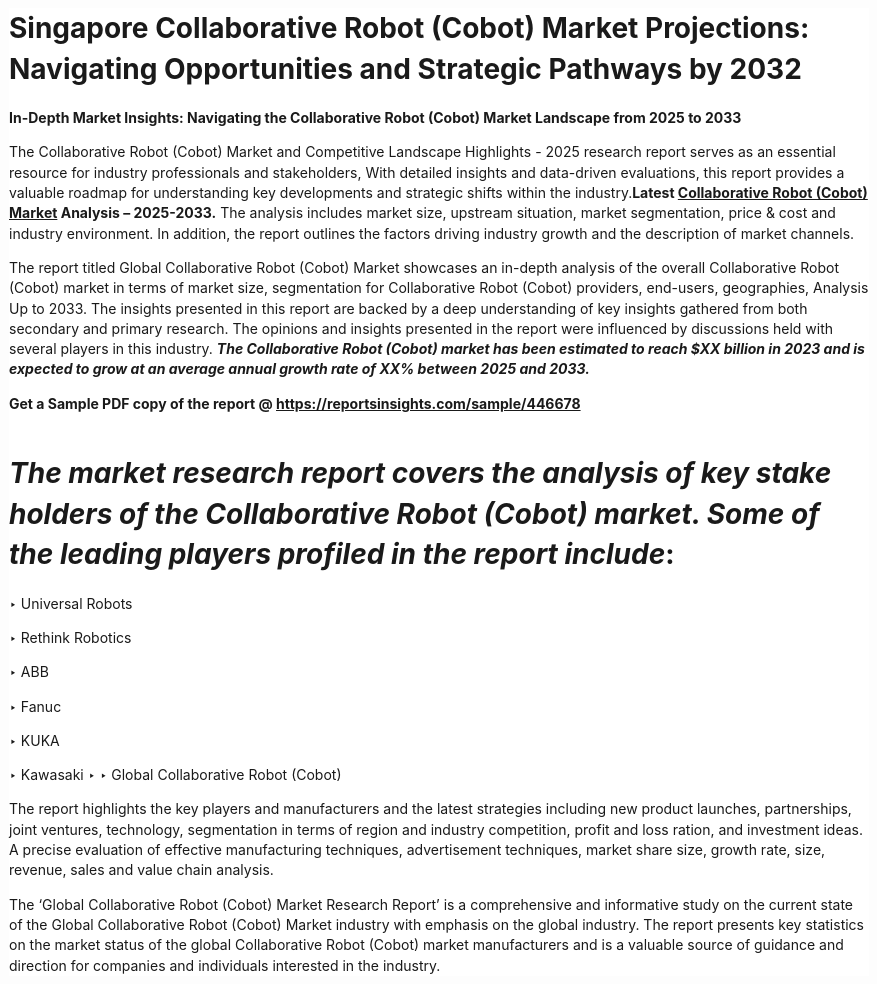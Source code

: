 # Singapore Collaborative Robot (Cobot) Market Projections: Navigating Opportunities and Strategic Pathways by 2032

<strong>In-Depth Market Insights: Navigating the Collaborative Robot (Cobot) Market Landscape from 2025 to 2033</strong></p>

The Collaborative Robot (Cobot) Market and Competitive Landscape Highlights - 2025 research report serves as an essential resource for industry professionals and stakeholders, With detailed insights and data-driven evaluations, this report provides a valuable roadmap for understanding key developments and strategic shifts within the industry.<strong>Latest <a href=https://www.reportsinsights.com/sample/446678>Collaborative Robot (Cobot) Market</a> Analysis – 2025-2033.</strong>  The analysis includes market size, upstream situation, market segmentation, price & cost and industry environment. In addition, the report outlines the factors driving industry growth and the description of market channels.

The report titled Global Collaborative Robot (Cobot) Market showcases an in-depth analysis of the overall Collaborative Robot (Cobot) market in terms of market size, segmentation for Collaborative Robot (Cobot) providers, end-users, geographies, Analysis Up to 2033. The insights presented in this report are backed by a deep understanding of key insights gathered from both secondary and primary research. The opinions and insights presented in the report were influenced by discussions held with several players in this industry. <strong><em>The Collaborative Robot (Cobot) market has been estimated to reach $XX billion in 2023 and is expected to grow at an average annual growth rate of XX% between 2025 and 2033.</em></strong>

<strong>Get a Sample PDF copy of the report @ <a href=https://reportsinsights.com/sample/446678>https://reportsinsights.com/sample/446678</a></strong>

# <strong><em>The market research report covers the analysis of key stake holders of the Collaborative Robot (Cobot) market. Some of the leading players profiled in the report include</em></strong>: 

‣ Universal Robots

‣ Rethink Robotics

‣ ABB

‣ Fanuc

‣ KUKA

‣ Kawasaki
‣ 
‣ Global Collaborative Robot (Cobot)

The report highlights the key players and manufacturers and the latest strategies including new product launches, partnerships, joint ventures, technology, segmentation in terms of region and industry competition, profit and loss ration, and investment ideas. A precise evaluation of effective manufacturing techniques, advertisement techniques, market share size, growth rate, size, revenue, sales and value chain analysis.

The ‘Global Collaborative Robot (Cobot) Market Research Report’ is a comprehensive and informative study on the current state of the Global Collaborative Robot (Cobot) Market industry with emphasis on the global industry. The report presents key statistics on the market status of the global Collaborative Robot (Cobot) market manufacturers and is a valuable source of guidance and direction for companies and individuals interested in the industry.
